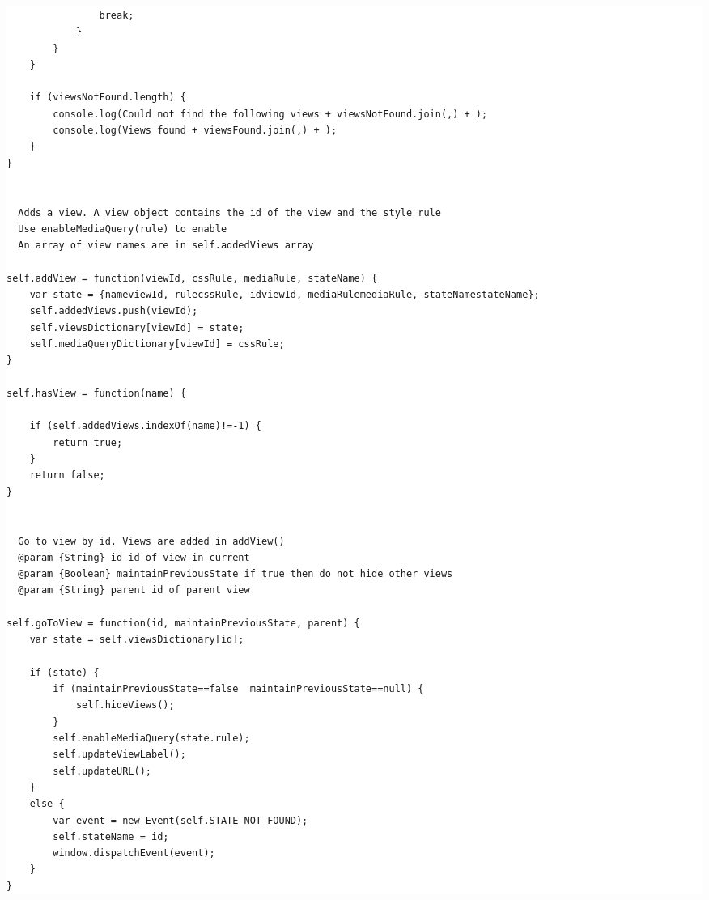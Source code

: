 					break;
				}
			}
		}

		if (viewsNotFound.length) {
			console.log(Could not find the following views + viewsNotFound.join(,) + );
			console.log(Views found + viewsFound.join(,) + );
		}
	}

	
	  Adds a view. A view object contains the id of the view and the style rule
	  Use enableMediaQuery(rule) to enable
	  An array of view names are in self.addedViews array
	 
	self.addView = function(viewId, cssRule, mediaRule, stateName) {
		var state = {nameviewId, rulecssRule, idviewId, mediaRulemediaRule, stateNamestateName};
		self.addedViews.push(viewId);
		self.viewsDictionary[viewId] = state;
		self.mediaQueryDictionary[viewId] = cssRule;
	}

	self.hasView = function(name) {

		if (self.addedViews.indexOf(name)!=-1) {
			return true;
		}
		return false;
	}

	
	  Go to view by id. Views are added in addView()
	  @param {String} id id of view in current
	  @param {Boolean} maintainPreviousState if true then do not hide other views
	  @param {String} parent id of parent view
	 
	self.goToView = function(id, maintainPreviousState, parent) {
		var state = self.viewsDictionary[id];

		if (state) {
			if (maintainPreviousState==false  maintainPreviousState==null) {
				self.hideViews();
			}
			self.enableMediaQuery(state.rule);
			self.updateViewLabel();
			self.updateURL();
		}
		else {
			var event = new Event(self.STATE_NOT_FOUND);
			self.stateName = id;
			window.dispatchEvent(event);
		}
	}

	